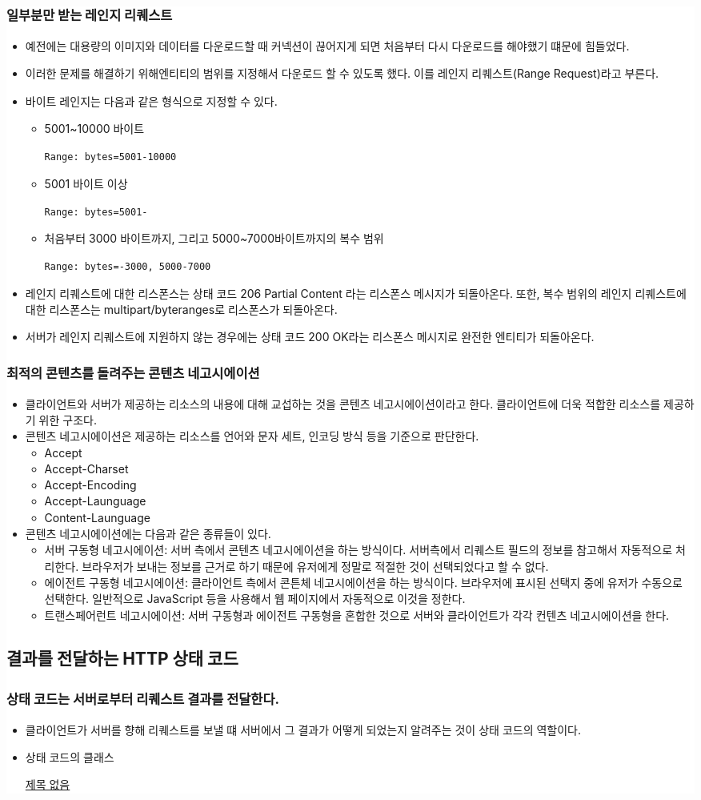 ### 일부분만 받는 레인지 리퀘스트

- 예전에는 대용량의 이미지와 데이터를 다운로드할 때 커넥션이 끊어지게 되면 처음부터 다시 다운로드를 해야했기 떄문에 힘들었다.
- 이러한 문제를 해결하기 위해엔티티의 범위를 지정해서 다운로드 할 수 있도록 했다. 이를 레인지 리퀘스트(Range Request)라고 부른다.
- 바이트 레인지는 다음과 같은 형식으로 지정할 수 있다.
    - 5001~10000 바이트
        
        ```
        Range: bytes=5001-10000
        ```
        
    - 5001 바이트 이상
        
        ```
        Range: bytes=5001-
        ```
        
    - 처음부터 3000 바이트까지, 그리고 5000~7000바이트까지의 복수 범위
        
        ```
        Range: bytes=-3000, 5000-7000
        ```
        
- 레인지 리퀘스트에 대한 리스폰스는 상태 코드 206 Partial Content 라는 리스폰스 메시지가 되돌아온다. 또한, 복수 범위의 레인지 리퀘스트에 대한 리스폰스는 multipart/byteranges로 리스폰스가 되돌아온다.
- 서버가 레인지 리퀘스트에 지원하지 않는 경우에는 상태 코드 200 OK라는 리스폰스 메시지로 완전한 엔티티가 되돌아온다.

### 최적의 콘텐츠를 돌려주는 콘텐츠 네고시에이션

- 클라이언트와 서버가 제공하는 리소스의 내용에 대해 교섭하는 것을 콘텐츠 네고시에이션이라고 한다. 클라이언트에 더욱 적합한 리소스를 제공하기 위한 구조다.
- 콘텐츠 네고시에이션은 제공하는 리소스를 언어와 문자 세트, 인코딩 방식 등을 기준으로 판단한다.
    - Accept
    - Accept-Charset
    - Accept-Encoding
    - Accept-Launguage
    - Content-Launguage
- 콘텐츠 네고시에이션에는 다음과 같은 종류들이 있다.
    - 서버 구동형 네고시에이션: 서버 측에서 콘텐츠 네고시에이션을 하는 방식이다. 서버측에서 리퀘스트 필드의 정보를 참고해서 자동적으로 처리한다. 브라우저가 보내는 정보를 근거로 하기 때문에 유저에게 정말로 적절한 것이 선택되었다고 할 수 없다.
    - 에이전트 구동형 네고시에이션: 클라이언트 측에서 콘튼체 네고시에이션을 하는 방식이다. 브라우저에 표시된 선택지 중에 유저가 수동으로 선택한다. 일반적으로 JavaScript 등을 사용해서 웹 페이지에서 자동적으로 이것을 정한다.
    - 트랜스페어런트 네고시에이션: 서버 구동형과 에이전트 구동형을 혼합한 것으로 서버와 클라이언트가 각각 컨텐츠 네고시에이션을 한다.

## 결과를 전달하는 HTTP 상태 코드

### 상태 코드는 서버로부터 리퀘스트 결과를 전달한다.

- 클라이언트가 서버를 향해 리퀘스트를 보낼 떄 서버에서 그 결과가 어떻게 되었는지 알려주는 것이 상태 코드의 역할이다.
- 상태 코드의 클래스
    
    [제목 없음](%E1%84%80%E1%85%B3%E1%84%85%E1%85%B5%E1%86%B7%E1%84%8B%E1%85%B3%E1%84%85%E1%85%A9%20%E1%84%87%E1%85%A2%E1%84%8B%E1%85%AE%E1%84%82%E1%85%B3%E1%86%AB%20Http%20Network%20Basic%20cdcfae2400ae4a2bab1c2f4c2cdf6cd7/%E1%84%8C%E1%85%A6%E1%84%86%E1%85%A9%E1%86%A8%20%E1%84%8B%E1%85%A5%E1%86%B9%E1%84%82%E1%85%B3%E1%86%AB%20%E1%84%83%E1%85%A6%E1%84%8B%E1%85%B5%E1%84%90%E1%85%A5%E1%84%87%E1%85%A6%E1%84%8B%E1%85%B5%E1%84%89%E1%85%B3%201a67a9c5055147eaad9222ecfd5003b6.csv)
    
